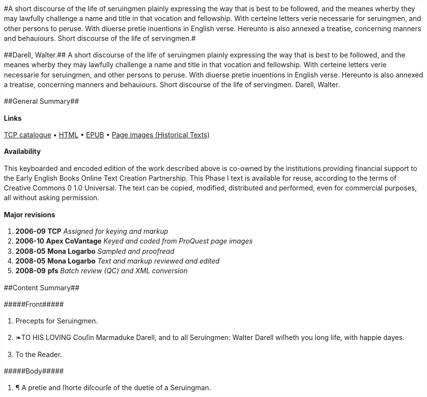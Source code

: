 #A short discourse of the life of seruingmen plainly expressing the way that is best to be followed, and the meanes wherby they may lawfully challenge a name and title in that vocation and fellowship. With certeine letters verie necessarie for seruingmen, and other persons to peruse. With diuerse pretie inuentions in English verse. Hereunto is also annexed a treatise, concerning manners and behauiours. Short discourse of the life of servingmen.#

##Darell, Walter.##
A short discourse of the life of seruingmen plainly expressing the way that is best to be followed, and the meanes wherby they may lawfully challenge a name and title in that vocation and fellowship. With certeine letters verie necessarie for seruingmen, and other persons to peruse. With diuerse pretie inuentions in English verse. Hereunto is also annexed a treatise, concerning manners and behauiours.
Short discourse of the life of servingmen.
Darell, Walter.

##General Summary##

**Links**

[TCP catalogue](http://www.ota.ox.ac.uk/tcp/)  • 
[HTML](http://tei.it.ox.ac.uk/tcp/Texts-HTML/free/A19/A19848.html)  • 
[EPUB](http://tei.it.ox.ac.uk/tcp/Texts-EPUB/free/A19/A19848.epub) • 
[Page images (Historical Texts)](https://data.historicaltexts.jisc.ac.uk/view?pubId=eebo-99840921e&pageId=eebo-99840921e-5465-1)

**Availability**

This keyboarded and encoded edition of the
	       work described above is co-owned by the institutions
	       providing financial support to the Early English Books
	       Online Text Creation Partnership. This Phase I text is
	       available for reuse, according to the terms of Creative
	       Commons 0 1.0 Universal. The text can be copied,
	       modified, distributed and performed, even for
	       commercial purposes, all without asking permission.

**Major revisions**

1. __2006-09__ __TCP__ *Assigned for keying and markup*
1. __2006-10__ __Apex CoVantage__ *Keyed and coded from ProQuest page images*
1. __2008-05__ __Mona Logarbo__ *Sampled and proofread*
1. __2008-05__ __Mona Logarbo__ *Text and markup reviewed and edited*
1. __2008-09__ __pfs__ *Batch review (QC) and XML conversion*

##Content Summary##

#####Front#####

1. Precepts for Seruingmen.

1. ❧TO HIS LOVING Couſin Marmaduke Darell, and to all Seruingmen: Walter Darell wiſheth you long life, with happie dayes.

1. To the Reader.

#####Body#####

1. ¶ A pretie and ſhorte diſcourſe of the duetie of a Seruingman.
